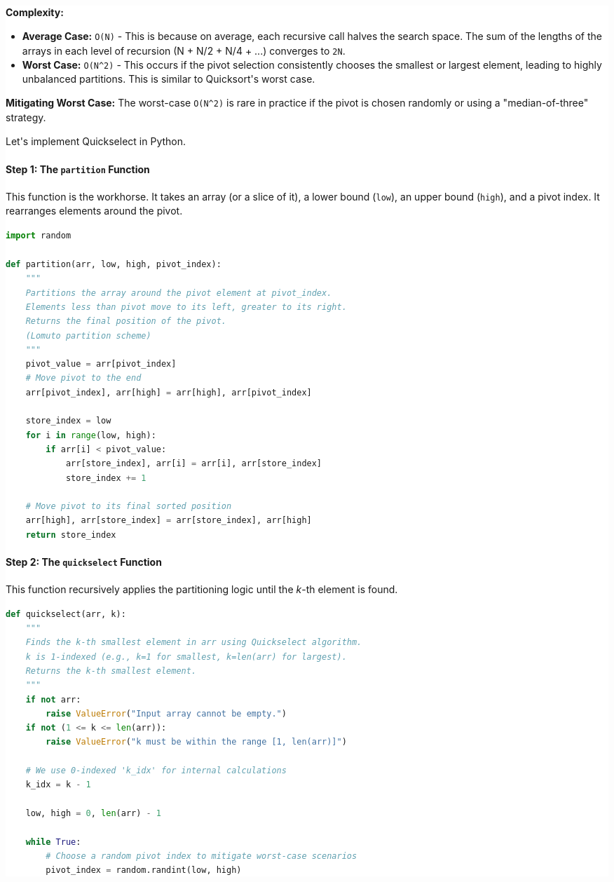 **Complexity:**
*   **Average Case:** `O(N)` - This is because on average, each recursive call halves the search space. The sum of the lengths of the arrays in each level of recursion (N + N/2 + N/4 + ...) converges to `2N`.
*   **Worst Case:** `O(N^2)` - This occurs if the pivot selection consistently chooses the smallest or largest element, leading to highly unbalanced partitions. This is similar to Quicksort's worst case.

**Mitigating Worst Case:** The worst-case `O(N^2)` is rare in practice if the pivot is chosen randomly or using a "median-of-three" strategy.

Let's implement Quickselect in Python.

#### **Step 1: The `partition` Function**

This function is the workhorse. It takes an array (or a slice of it), a lower bound (`low`), an upper bound (`high`), and a pivot index. It rearranges elements around the pivot.

```python
import random

def partition(arr, low, high, pivot_index):
    """
    Partitions the array around the pivot element at pivot_index.
    Elements less than pivot move to its left, greater to its right.
    Returns the final position of the pivot.
    (Lomuto partition scheme)
    """
    pivot_value = arr[pivot_index]
    # Move pivot to the end
    arr[pivot_index], arr[high] = arr[high], arr[pivot_index]
    
    store_index = low
    for i in range(low, high):
        if arr[i] < pivot_value:
            arr[store_index], arr[i] = arr[i], arr[store_index]
            store_index += 1
    
    # Move pivot to its final sorted position
    arr[high], arr[store_index] = arr[store_index], arr[high]
    return store_index
```

#### **Step 2: The `quickselect` Function**

This function recursively applies the partitioning logic until the *k*-th element is found.

```python
def quickselect(arr, k):
    """
    Finds the k-th smallest element in arr using Quickselect algorithm.
    k is 1-indexed (e.g., k=1 for smallest, k=len(arr) for largest).
    Returns the k-th smallest element.
    """
    if not arr:
        raise ValueError("Input array cannot be empty.")
    if not (1 <= k <= len(arr)):
        raise ValueError("k must be within the range [1, len(arr)]")

    # We use 0-indexed 'k_idx' for internal calculations
    k_idx = k - 1 

    low, high = 0, len(arr) - 1

    while True:
        # Choose a random pivot index to mitigate worst-case scenarios
        pivot_index = random.randint(low, high)
```